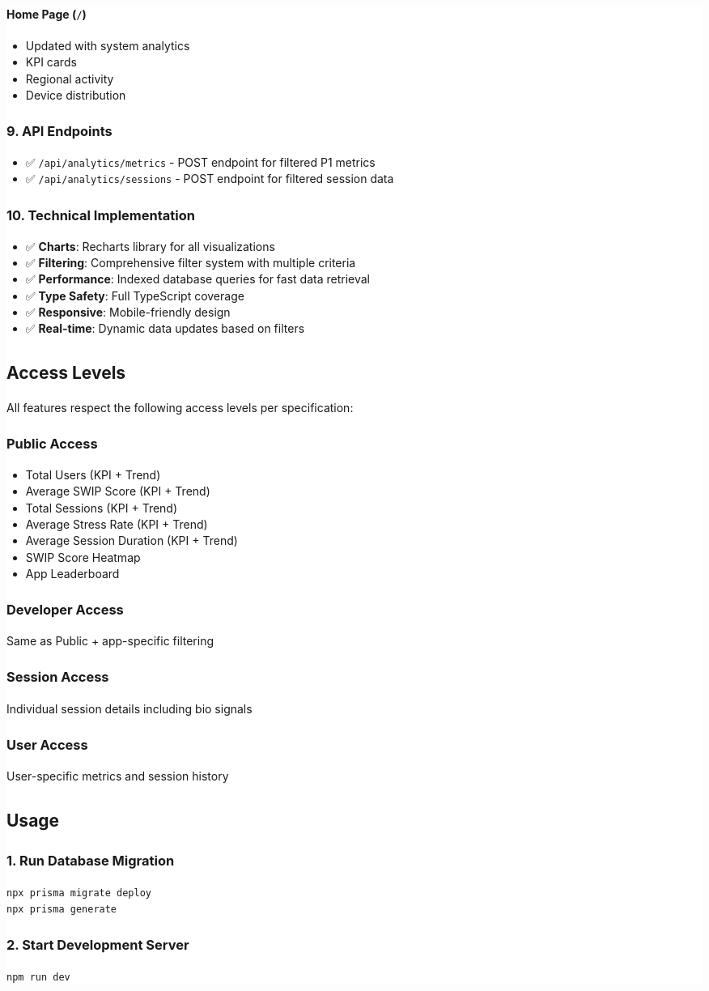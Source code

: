 #### Home Page (`/`)
- Updated with system analytics
- KPI cards
- Regional activity
- Device distribution

### 9. API Endpoints
- ✅ `/api/analytics/metrics` - POST endpoint for filtered P1 metrics
- ✅ `/api/analytics/sessions` - POST endpoint for filtered session data

### 10. Technical Implementation
- ✅ **Charts**: Recharts library for all visualizations
- ✅ **Filtering**: Comprehensive filter system with multiple criteria
- ✅ **Performance**: Indexed database queries for fast data retrieval
- ✅ **Type Safety**: Full TypeScript coverage
- ✅ **Responsive**: Mobile-friendly design
- ✅ **Real-time**: Dynamic data updates based on filters

## Access Levels

All features respect the following access levels per specification:

### Public Access
- Total Users (KPI + Trend)
- Average SWIP Score (KPI + Trend)
- Total Sessions (KPI + Trend)
- Average Stress Rate (KPI + Trend)
- Average Session Duration (KPI + Trend)
- SWIP Score Heatmap
- App Leaderboard

### Developer Access
Same as Public + app-specific filtering

### Session Access
Individual session details including bio signals

### User Access
User-specific metrics and session history

## Usage

### 1. Run Database Migration
```bash
npx prisma migrate deploy
npx prisma generate
```

### 2. Start Development Server
```bash
npm run dev
```
